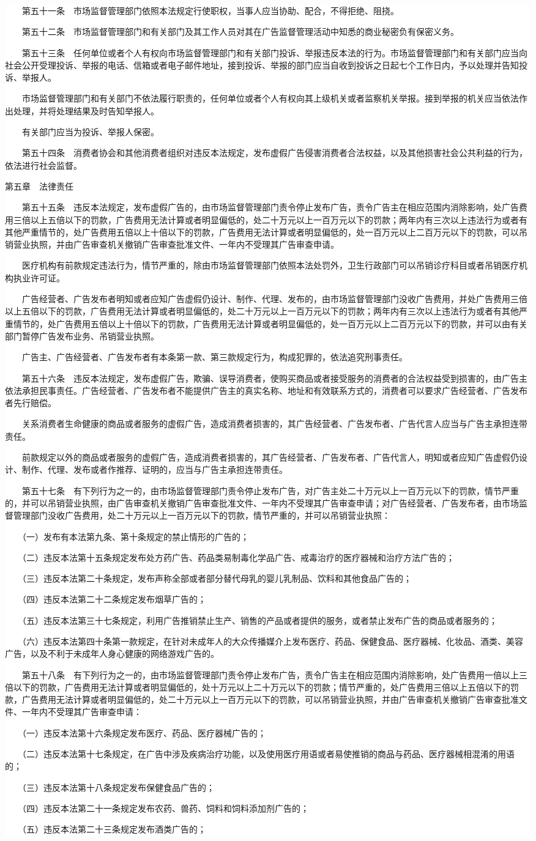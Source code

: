 　　第五十一条　市场监督管理部门依照本法规定行使职权，当事人应当协助、配合，不得拒绝、阻挠。

　　第五十二条　市场监督管理部门和有关部门及其工作人员对其在广告监督管理活动中知悉的商业秘密负有保密义务。

　　第五十三条　任何单位或者个人有权向市场监督管理部门和有关部门投诉、举报违反本法的行为。市场监督管理部门和有关部门应当向社会公开受理投诉、举报的电话、信箱或者电子邮件地址，接到投诉、举报的部门应当自收到投诉之日起七个工作日内，予以处理并告知投诉、举报人。

　　市场监督管理部门和有关部门不依法履行职责的，任何单位或者个人有权向其上级机关或者监察机关举报。接到举报的机关应当依法作出处理，并将处理结果及时告知举报人。

　　有关部门应当为投诉、举报人保密。

　　第五十四条　消费者协会和其他消费者组织对违反本法规定，发布虚假广告侵害消费者合法权益，以及其他损害社会公共利益的行为，依法进行社会监督。

 

第五章　法律责任

 

　　第五十五条　违反本法规定，发布虚假广告的，由市场监督管理部门责令停止发布广告，责令广告主在相应范围内消除影响，处广告费用三倍以上五倍以下的罚款，广告费用无法计算或者明显偏低的，处二十万元以上一百万元以下的罚款；两年内有三次以上违法行为或者有其他严重情节的，处广告费用五倍以上十倍以下的罚款，广告费用无法计算或者明显偏低的，处一百万元以上二百万元以下的罚款，可以吊销营业执照，并由广告审查机关撤销广告审查批准文件、一年内不受理其广告审查申请。

　　医疗机构有前款规定违法行为，情节严重的，除由市场监督管理部门依照本法处罚外，卫生行政部门可以吊销诊疗科目或者吊销医疗机构执业许可证。

　　广告经营者、广告发布者明知或者应知广告虚假仍设计、制作、代理、发布的，由市场监督管理部门没收广告费用，并处广告费用三倍以上五倍以下的罚款，广告费用无法计算或者明显偏低的，处二十万元以上一百万元以下的罚款；两年内有三次以上违法行为或者有其他严重情节的，处广告费用五倍以上十倍以下的罚款，广告费用无法计算或者明显偏低的，处一百万元以上二百万元以下的罚款，并可以由有关部门暂停广告发布业务、吊销营业执照。

　　广告主、广告经营者、广告发布者有本条第一款、第三款规定行为，构成犯罪的，依法追究刑事责任。

　　第五十六条　违反本法规定，发布虚假广告，欺骗、误导消费者，使购买商品或者接受服务的消费者的合法权益受到损害的，由广告主依法承担民事责任。广告经营者、广告发布者不能提供广告主的真实名称、地址和有效联系方式的，消费者可以要求广告经营者、广告发布者先行赔偿。

　　关系消费者生命健康的商品或者服务的虚假广告，造成消费者损害的，其广告经营者、广告发布者、广告代言人应当与广告主承担连带责任。

　　前款规定以外的商品或者服务的虚假广告，造成消费者损害的，其广告经营者、广告发布者、广告代言人，明知或者应知广告虚假仍设计、制作、代理、发布或者作推荐、证明的，应当与广告主承担连带责任。

　　第五十七条　有下列行为之一的，由市场监督管理部门责令停止发布广告，对广告主处二十万元以上一百万元以下的罚款，情节严重的，并可以吊销营业执照，由广告审查机关撤销广告审查批准文件、一年内不受理其广告审查申请；对广告经营者、广告发布者，由市场监督管理部门没收广告费用，处二十万元以上一百万元以下的罚款，情节严重的，并可以吊销营业执照：

　　（一）发布有本法第九条、第十条规定的禁止情形的广告的；

　　（二）违反本法第十五条规定发布处方药广告、药品类易制毒化学品广告、戒毒治疗的医疗器械和治疗方法广告的；

　　（三）违反本法第二十条规定，发布声称全部或者部分替代母乳的婴儿乳制品、饮料和其他食品广告的；

　　（四）违反本法第二十二条规定发布烟草广告的；

　　（五）违反本法第三十七条规定，利用广告推销禁止生产、销售的产品或者提供的服务，或者禁止发布广告的商品或者服务的；

　　（六）违反本法第四十条第一款规定，在针对未成年人的大众传播媒介上发布医疗、药品、保健食品、医疗器械、化妆品、酒类、美容广告，以及不利于未成年人身心健康的网络游戏广告的。

　　第五十八条　有下列行为之一的，由市场监督管理部门责令停止发布广告，责令广告主在相应范围内消除影响，处广告费用一倍以上三倍以下的罚款，广告费用无法计算或者明显偏低的，处十万元以上二十万元以下的罚款；情节严重的，处广告费用三倍以上五倍以下的罚款，广告费用无法计算或者明显偏低的，处二十万元以上一百万元以下的罚款，可以吊销营业执照，并由广告审查机关撤销广告审查批准文件、一年内不受理其广告审查申请：

　　（一）违反本法第十六条规定发布医疗、药品、医疗器械广告的；

　　（二）违反本法第十七条规定，在广告中涉及疾病治疗功能，以及使用医疗用语或者易使推销的商品与药品、医疗器械相混淆的用语的；

　　（三）违反本法第十八条规定发布保健食品广告的；

　　（四）违反本法第二十一条规定发布农药、兽药、饲料和饲料添加剂广告的；

　　（五）违反本法第二十三条规定发布酒类广告的；
